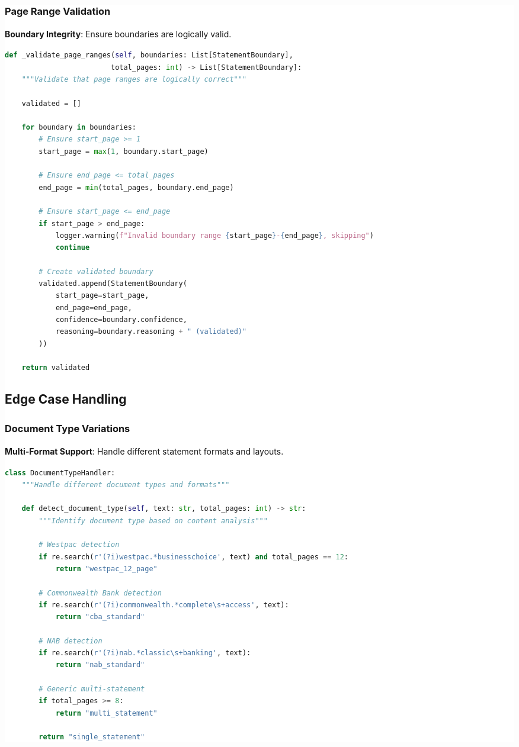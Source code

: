 ### Page Range Validation

**Boundary Integrity**: Ensure boundaries are logically valid.

```python
def _validate_page_ranges(self, boundaries: List[StatementBoundary], 
                         total_pages: int) -> List[StatementBoundary]:
    """Validate that page ranges are logically correct"""
    
    validated = []
    
    for boundary in boundaries:
        # Ensure start_page >= 1
        start_page = max(1, boundary.start_page)
        
        # Ensure end_page <= total_pages
        end_page = min(total_pages, boundary.end_page)
        
        # Ensure start_page <= end_page
        if start_page > end_page:
            logger.warning(f"Invalid boundary range {start_page}-{end_page}, skipping")
            continue
        
        # Create validated boundary
        validated.append(StatementBoundary(
            start_page=start_page,
            end_page=end_page,
            confidence=boundary.confidence,
            reasoning=boundary.reasoning + " (validated)"
        ))
    
    return validated
```

## Edge Case Handling

### Document Type Variations

**Multi-Format Support**: Handle different statement formats and layouts.

```python
class DocumentTypeHandler:
    """Handle different document types and formats"""
    
    def detect_document_type(self, text: str, total_pages: int) -> str:
        """Identify document type based on content analysis"""
        
        # Westpac detection
        if re.search(r'(?i)westpac.*businesschoice', text) and total_pages == 12:
            return "westpac_12_page"
        
        # Commonwealth Bank detection
        if re.search(r'(?i)commonwealth.*complete\s+access', text):
            return "cba_standard"
            
        # NAB detection  
        if re.search(r'(?i)nab.*classic\s+banking', text):
            return "nab_standard"
        
        # Generic multi-statement
        if total_pages >= 8:
            return "multi_statement"
        
        return "single_statement"
```